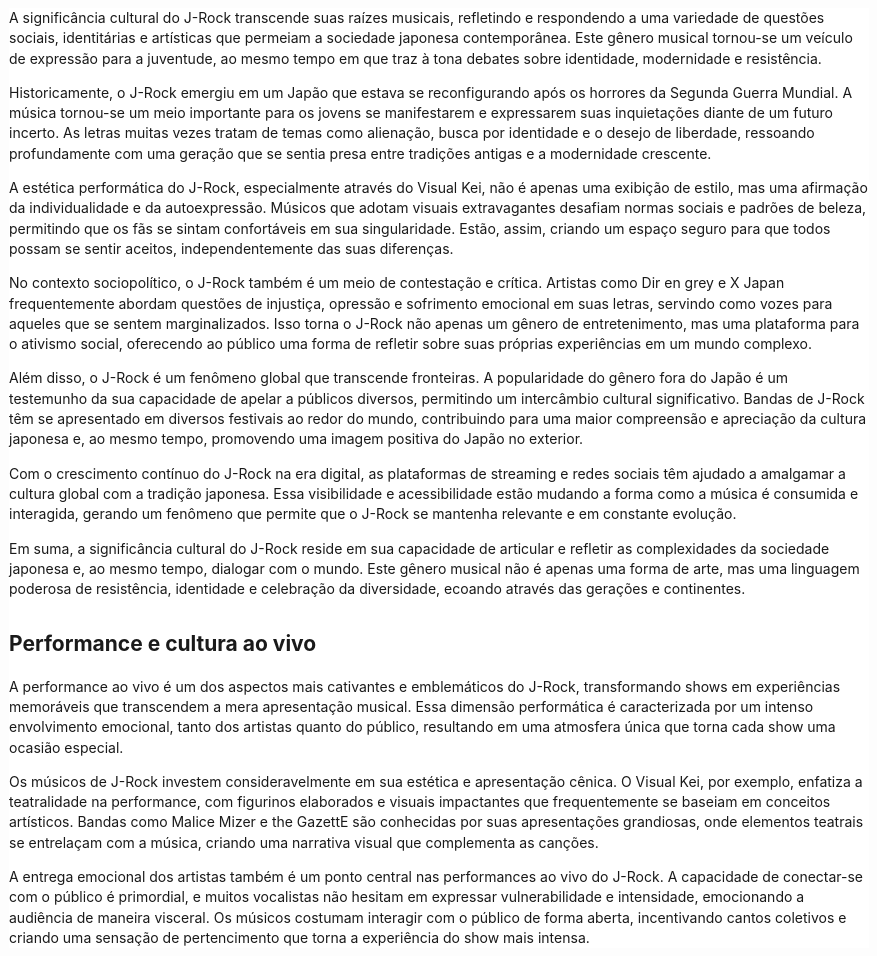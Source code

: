 
A significância cultural do J-Rock transcende suas raízes musicais, refletindo e respondendo a uma variedade de questões sociais, identitárias e artísticas que permeiam a sociedade japonesa contemporânea. Este gênero musical tornou-se um veículo de expressão para a juventude, ao mesmo tempo em que traz à tona debates sobre identidade, modernidade e resistência.

Historicamente, o J-Rock emergiu em um Japão que estava se reconfigurando após os horrores da Segunda Guerra Mundial. A música tornou-se um meio importante para os jovens se manifestarem e expressarem suas inquietações diante de um futuro incerto. As letras muitas vezes tratam de temas como alienação, busca por identidade e o desejo de liberdade, ressoando profundamente com uma geração que se sentia presa entre tradições antigas e a modernidade crescente.

A estética performática do J-Rock, especialmente através do Visual Kei, não é apenas uma exibição de estilo, mas uma afirmação da individualidade e da autoexpressão. Músicos que adotam visuais extravagantes desafiam normas sociais e padrões de beleza, permitindo que os fãs se sintam confortáveis em sua singularidade. Estão, assim, criando um espaço seguro para que todos possam se sentir aceitos, independentemente das suas diferenças.

No contexto sociopolítico, o J-Rock também é um meio de contestação e crítica. Artistas como Dir en grey e X Japan frequentemente abordam questões de injustiça, opressão e sofrimento emocional em suas letras, servindo como vozes para aqueles que se sentem marginalizados. Isso torna o J-Rock não apenas um gênero de entretenimento, mas uma plataforma para o ativismo social, oferecendo ao público uma forma de refletir sobre suas próprias experiências em um mundo complexo.

Além disso, o J-Rock é um fenômeno global que transcende fronteiras. A popularidade do gênero fora do Japão é um testemunho da sua capacidade de apelar a públicos diversos, permitindo um intercâmbio cultural significativo. Bandas de J-Rock têm se apresentado em diversos festivais ao redor do mundo, contribuindo para uma maior compreensão e apreciação da cultura japonesa e, ao mesmo tempo, promovendo uma imagem positiva do Japão no exterior.

Com o crescimento contínuo do J-Rock na era digital, as plataformas de streaming e redes sociais têm ajudado a amalgamar a cultura global com a tradição japonesa. Essa visibilidade e acessibilidade estão mudando a forma como a música é consumida e interagida, gerando um fenômeno que permite que o J-Rock se mantenha relevante e em constante evolução.

Em suma, a significância cultural do J-Rock reside em sua capacidade de articular e refletir as complexidades da sociedade japonesa e, ao mesmo tempo, dialogar com o mundo. Este gênero musical não é apenas uma forma de arte, mas uma linguagem poderosa de resistência, identidade e celebração da diversidade, ecoando através das gerações e continentes.


## Performance e cultura ao vivo


A performance ao vivo é um dos aspectos mais cativantes e emblemáticos do J-Rock, transformando shows em experiências memoráveis que transcendem a mera apresentação musical. Essa dimensão performática é caracterizada por um intenso envolvimento emocional, tanto dos artistas quanto do público, resultando em uma atmosfera única que torna cada show uma ocasião especial.

Os músicos de J-Rock investem consideravelmente em sua estética e apresentação cênica. O Visual Kei, por exemplo, enfatiza a teatralidade na performance, com figurinos elaborados e visuais impactantes que frequentemente se baseiam em conceitos artísticos. Bandas como Malice Mizer e the GazettE são conhecidas por suas apresentações grandiosas, onde elementos teatrais se entrelaçam com a música, criando uma narrativa visual que complementa as canções.

A entrega emocional dos artistas também é um ponto central nas performances ao vivo do J-Rock. A capacidade de conectar-se com o público é primordial, e muitos vocalistas não hesitam em expressar vulnerabilidade e intensidade, emocionando a audiência de maneira visceral. Os músicos costumam interagir com o público de forma aberta, incentivando cantos coletivos e criando uma sensação de pertencimento que torna a experiência do show mais intensa.
